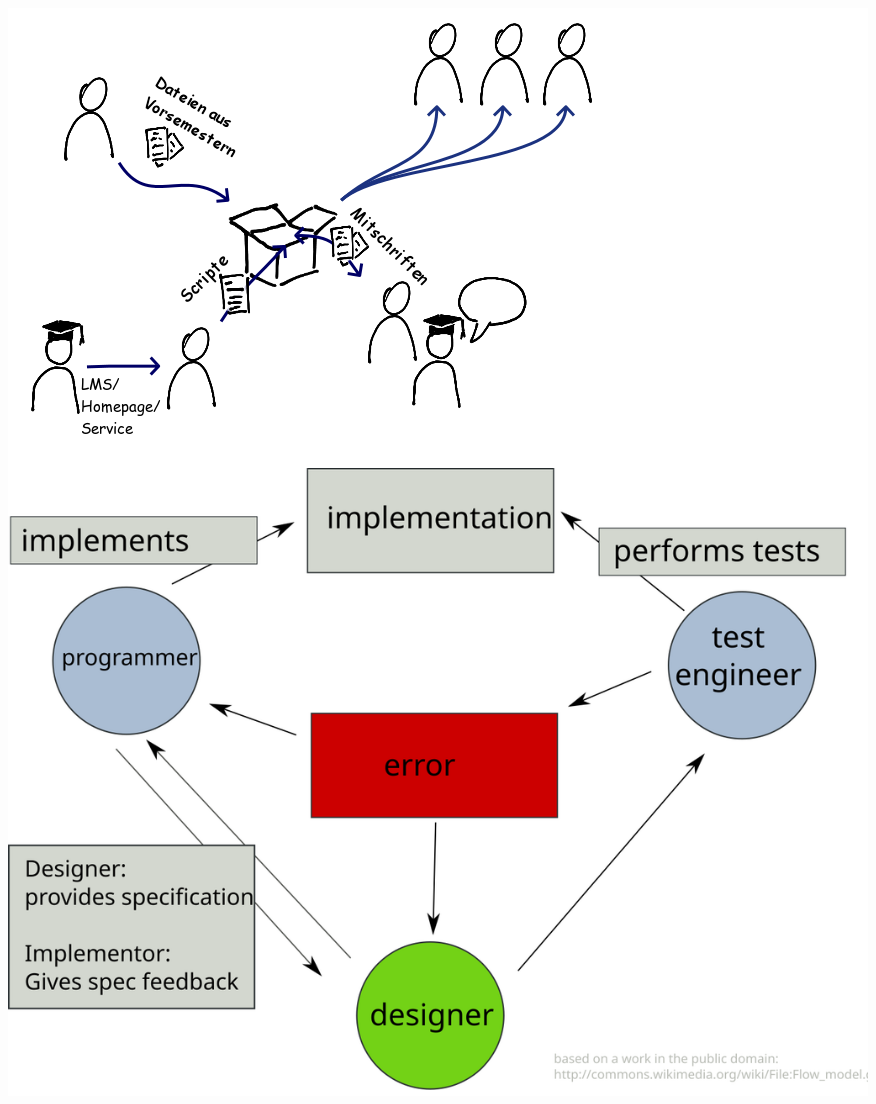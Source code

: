 ![A diagram showing the sources and flow of files used by university students](images/exampleDiagram_fileFlow.png)

![A diagram showing the workflow in creating a software](images/flowDiagram.svg)
